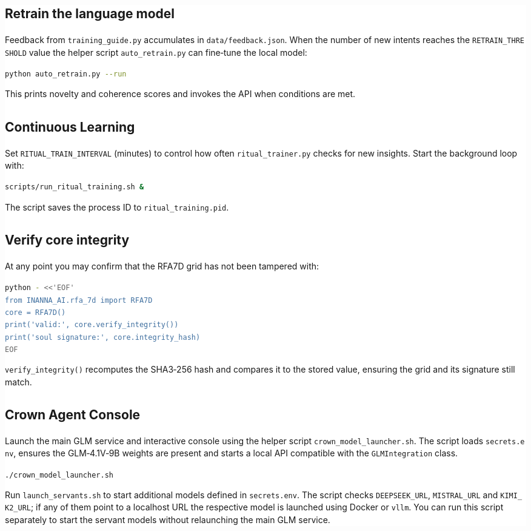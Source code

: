 ## Retrain the language model

Feedback from `training_guide.py` accumulates in `data/feedback.json`. When the
number of new intents reaches the `RETRAIN_THRESHOLD` value the helper script
`auto_retrain.py` can fine‑tune the local model:

```bash
python auto_retrain.py --run
```

This prints novelty and coherence scores and invokes the API when conditions are
met.

## Continuous Learning

Set `RITUAL_TRAIN_INTERVAL` (minutes) to control how often `ritual_trainer.py`
checks for new insights. Start the background loop with:

```bash
scripts/run_ritual_training.sh &
```

The script saves the process ID to `ritual_training.pid`.

## Verify core integrity

At any point you may confirm that the RFA7D grid has not been tampered with:

```bash
python - <<'EOF'
from INANNA_AI.rfa_7d import RFA7D
core = RFA7D()
print('valid:', core.verify_integrity())
print('soul signature:', core.integrity_hash)
EOF
```

`verify_integrity()` recomputes the SHA3‑256 hash and compares it to the stored
value, ensuring the grid and its signature still match.

## Crown Agent Console

Launch the main GLM service and interactive console using the helper script
`crown_model_launcher.sh`. The script loads `secrets.env`, ensures the
GLM‑4.1V‑9B weights are present and starts a local API compatible with the
`GLMIntegration` class.

```bash
./crown_model_launcher.sh
```

Run `launch_servants.sh` to start additional models defined in
`secrets.env`. The script checks `DEEPSEEK_URL`, `MISTRAL_URL` and
`KIMI_K2_URL`; if any of them point to a localhost URL the respective model
is launched using Docker or `vllm`. You can run this script separately to
start the servant models without relaunching the main GLM service.
